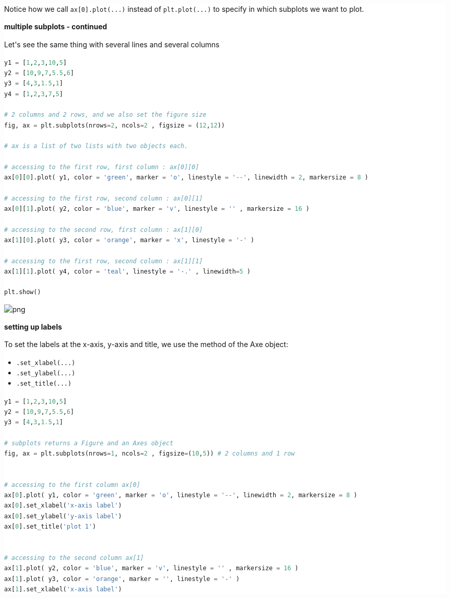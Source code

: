 

Notice how we call `ax[0].plot(...)` instead of `plt.plot(...)` to specify in which subplots we want to plot.

**multiple subplots - continued**

Let's see the same thing with several lines and several columns


```python
y1 = [1,2,3,10,5]
y2 = [10,9,7,5.5,6]
y3 = [4,3,1.5,1]
y4 = [1,2,3,7,5]

# 2 columns and 2 rows, and we also set the figure size
fig, ax = plt.subplots(nrows=2, ncols=2 , figsize = (12,12))

# ax is a list of two lists with two objects each.

# accessing to the first row, first column : ax[0][0]
ax[0][0].plot( y1, color = 'green', marker = 'o', linestyle = '--', linewidth = 2, markersize = 8 )

# accessing to the first row, second column : ax[0][1]
ax[0][1].plot( y2, color = 'blue', marker = 'v', linestyle = '' , markersize = 16 )

# accessing to the second row, first column : ax[1][0]
ax[1][0].plot( y3, color = 'orange', marker = 'x', linestyle = '-' )

# accessing to the first row, second column : ax[1][1]
ax[1][1].plot( y4, color = 'teal', linestyle = '-.' , linewidth=5 )

plt.show()
```


    
![png](output_23_0.png)
    


**setting up labels**

To set the labels at the x-axis, y-axis and title, we use the method of the Axe object:
 * `.set_xlabel(...)`
 * `.set_ylabel(...)`
 * `.set_title(...) `



```python
y1 = [1,2,3,10,5]
y2 = [10,9,7,5.5,6]
y3 = [4,3,1.5,1]

# subplots returns a Figure and an Axes object
fig, ax = plt.subplots(nrows=1, ncols=2 , figsize=(10,5)) # 2 columns and 1 row


# accessing to the first column ax[0]
ax[0].plot( y1, color = 'green', marker = 'o', linestyle = '--', linewidth = 2, markersize = 8 )
ax[0].set_xlabel('x-axis label')
ax[0].set_ylabel('y-axis label')
ax[0].set_title('plot 1')


# accessing to the second column ax[1]
ax[1].plot( y2, color = 'blue', marker = 'v', linestyle = '' , markersize = 16 )
ax[1].plot( y3, color = 'orange', marker = '', linestyle = '-' )
ax[1].set_xlabel('x-axis label')
```
